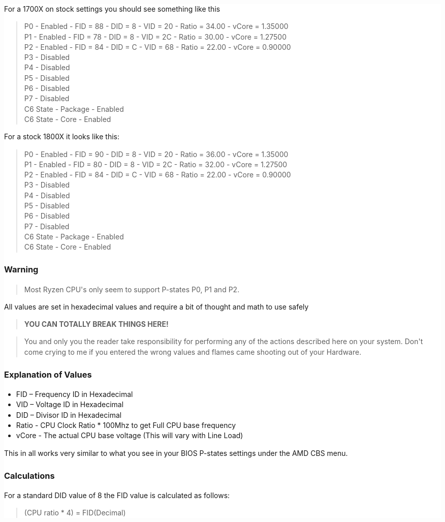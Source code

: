 For a 1700X on stock settings you should see something like this

> P0 - Enabled - FID = 88 - DID = 8 - VID = 20 - Ratio = 34.00 - vCore = 1.35000  
> P1 - Enabled - FID = 78 - DID = 8 - VID = 2C - Ratio = 30.00 - vCore = 1.27500  
> P2 - Enabled - FID = 84 - DID = C - VID = 68 - Ratio = 22.00 - vCore = 0.90000  
> P3 - Disabled  
> P4 - Disabled  
> P5 - Disabled  
> P6 - Disabled  
> P7 - Disabled  
> C6 State - Package - Enabled  
> C6 State - Core - Enabled  

For a stock 1800X it looks like this:

> P0 - Enabled - FID = 90 - DID = 8 - VID = 20 - Ratio = 36.00 - vCore = 1.35000  
> P1 - Enabled - FID = 80 - DID = 8 - VID = 2C - Ratio = 32.00 - vCore = 1.27500  
> P2 - Enabled - FID = 84 - DID = C - VID = 68 - Ratio = 22.00 - vCore = 0.90000  
> P3 - Disabled  
> P4 - Disabled  
> P5 - Disabled  
> P6 - Disabled  
> P7 - Disabled  
> C6 State - Package - Enabled  
> C6 State - Core - Enabled  

### Warning

> Most Ryzen CPU's only seem to support P-states P0, P1 and P2.

All values are set in hexadecimal values and require a bit of thought and math to use safely 

> **YOU CAN TOTALLY BREAK THINGS HERE!**

> You and only you the reader take responsibility for performing any of the actions described here on your system. 
> Don't come crying to me if you entered the wrong values and flames came shooting out of your Hardware.

### Explanation of Values
* FID – Frequency ID in Hexadecimal
* VID – Voltage ID in Hexadecimal
* DID – Divisor ID in Hexadecimal
* Ratio - CPU Clock Ratio * 100Mhz to get Full CPU base frequency
* vCore - The actual CPU base voltage (This will vary with Line Load)

This in all works very similar to what you see in your BIOS P-states settings under the AMD CBS menu.

### Calculations

For a standard DID value of 8 the FID value is calculated as follows:

> (CPU ratio * 4) = FID(Decimal)
